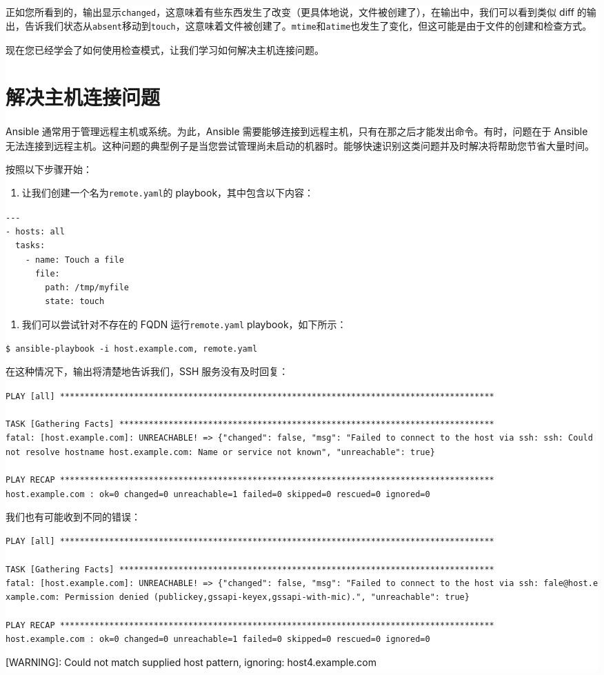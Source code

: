 正如您所看到的，输出显示`changed`，这意味着有些东西发生了改变（更具体地说，文件被创建了），在输出中，我们可以看到类似 diff 的输出，告诉我们状态从`absent`移动到`touch`，这意味着文件被创建了。`mtime`和`atime`也发生了变化，但这可能是由于文件的创建和检查方式。

现在您已经学会了如何使用检查模式，让我们学习如何解决主机连接问题。

# 解决主机连接问题

Ansible 通常用于管理远程主机或系统。为此，Ansible 需要能够连接到远程主机，只有在那之后才能发出命令。有时，问题在于 Ansible 无法连接到远程主机。这种问题的典型例子是当您尝试管理尚未启动的机器时。能够快速识别这类问题并及时解决将帮助您节省大量时间。

按照以下步骤开始：

1.  让我们创建一个名为`remote.yaml`的 playbook，其中包含以下内容：

```
---
- hosts: all
  tasks:
    - name: Touch a file
      file:
        path: /tmp/myfile
        state: touch
```

1.  我们可以尝试针对不存在的 FQDN 运行`remote.yaml` playbook，如下所示：

```
$ ansible-playbook -i host.example.com, remote.yaml
```

在这种情况下，输出将清楚地告诉我们，SSH 服务没有及时回复：

```
PLAY [all] ****************************************************************************************

TASK [Gathering Facts] ****************************************************************************
fatal: [host.example.com]: UNREACHABLE! => {"changed": false, "msg": "Failed to connect to the host via ssh: ssh: Could not resolve hostname host.example.com: Name or service not known", "unreachable": true}

PLAY RECAP ****************************************************************************************
host.example.com : ok=0 changed=0 unreachable=1 failed=0 skipped=0 rescued=0 ignored=0 
```

我们也有可能收到不同的错误：

```
PLAY [all] ****************************************************************************************

TASK [Gathering Facts] ****************************************************************************
fatal: [host.example.com]: UNREACHABLE! => {"changed": false, "msg": "Failed to connect to the host via ssh: fale@host.example.com: Permission denied (publickey,gssapi-keyex,gssapi-with-mic).", "unreachable": true}

PLAY RECAP ****************************************************************************************
host.example.com : ok=0 changed=0 unreachable=1 failed=0 skipped=0 rescued=0 ignored=0 
```


 [WARNING]: Could not match supplied host pattern, ignoring: host4.example.com